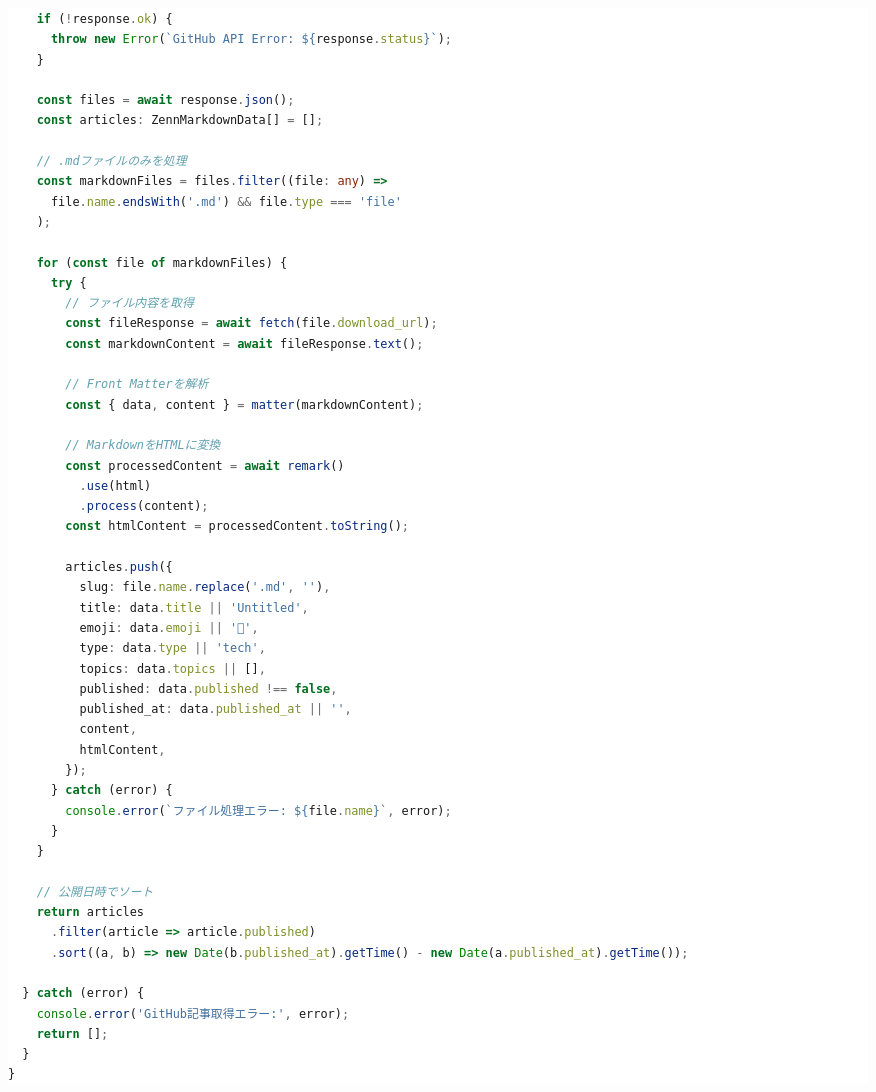 ```ts:markdownParser.ts
    if (!response.ok) {
      throw new Error(`GitHub API Error: ${response.status}`);
    }

    const files = await response.json();
    const articles: ZennMarkdownData[] = [];

    // .mdファイルのみを処理
    const markdownFiles = files.filter((file: any) => 
      file.name.endsWith('.md') && file.type === 'file'
    );

    for (const file of markdownFiles) {
      try {
        // ファイル内容を取得
        const fileResponse = await fetch(file.download_url);
        const markdownContent = await fileResponse.text();
        
        // Front Matterを解析
        const { data, content } = matter(markdownContent);
        
        // MarkdownをHTMLに変換
        const processedContent = await remark()
          .use(html)
          .process(content);
        const htmlContent = processedContent.toString();

        articles.push({
          slug: file.name.replace('.md', ''),
          title: data.title || 'Untitled',
          emoji: data.emoji || '📝',
          type: data.type || 'tech',
          topics: data.topics || [],
          published: data.published !== false,
          published_at: data.published_at || '',
          content,
          htmlContent,
        });
      } catch (error) {
        console.error(`ファイル処理エラー: ${file.name}`, error);
      }
    }

    // 公開日時でソート
    return articles
      .filter(article => article.published)
      .sort((a, b) => new Date(b.published_at).getTime() - new Date(a.published_at).getTime());

  } catch (error) {
    console.error('GitHub記事取得エラー:', error);
    return [];
  }
}

```
